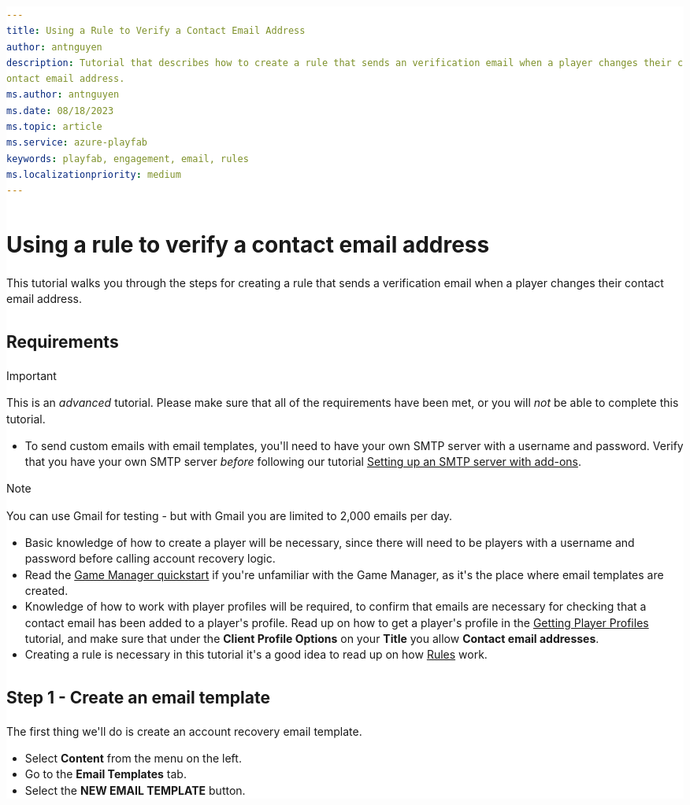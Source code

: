 ```yaml
---
title: Using a Rule to Verify a Contact Email Address
author: antnguyen
description: Tutorial that describes how to create a rule that sends an verification email when a player changes their contact email address.
ms.author: antnguyen
ms.date: 08/18/2023
ms.topic: article
ms.service: azure-playfab
keywords: playfab, engagement, email, rules
ms.localizationpriority: medium
---
```


# Using a rule to verify a contact email address

This tutorial walks you through the steps for creating a rule that sends a verification email when a player changes their contact email address.

## Requirements

> [!IMPORTANT]
> This is an *advanced* tutorial. Please make sure that all of the requirements have been met, or you will *not* be able to complete this tutorial.

- To send custom emails with email templates, you'll need to have your own SMTP server with a username and password. Verify that you have your own SMTP server *before* following our tutorial [Setting up an SMTP server with add-ons](../../engagement/emails/setting-up-an-smtp-server-with-add-ons.md).

> [!NOTE]
> You can use Gmail for testing - but with Gmail you are limited to 2,000 emails per day.

- Basic knowledge of how to create a player will be necessary, since there will need to be players with a username and password before calling account recovery logic.
- Read the [Game Manager quickstart](../../../gamemanager/quickstart.md) if you're unfamiliar with the Game Manager, as it's the place where email templates are created.
- Knowledge of how to work with player profiles will be required, to confirm that emails are necessary for checking that a contact email has been added to a player's profile. Read up on how to get a player's profile in the [Getting Player Profiles](../../data/playerdata/getting-player-profiles.md) tutorial, and make sure that under the **Client Profile Options** on your **Title** you allow **Contact email addresses**.
- Creating a rule is necessary in this tutorial it's a good idea to read up on how [Rules](../../automation/actions-rules/quickstart.md) work.

## Step 1 - Create an email template

The first thing we'll do is create an account recovery email template.

- Select **Content** from the menu on the left.
- Go to the **Email Templates** tab.
- Select the **NEW EMAIL TEMPLATE** button.
